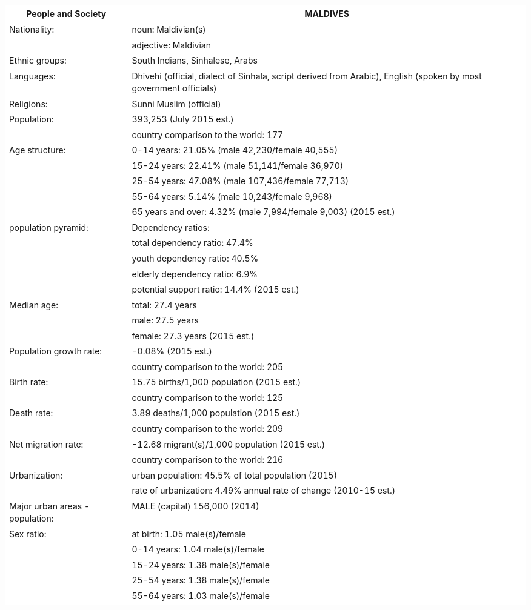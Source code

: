 | People and Society | MALDIVES |
| --- | --- |
| Nationality: | noun: Maldivian(s) |
| | adjective: Maldivian |
| Ethnic groups: | South Indians, Sinhalese, Arabs |
| Languages: | Dhivehi (official, dialect of Sinhala, script derived from Arabic), English (spoken by most government officials) |
| Religions: | Sunni Muslim (official) |
| Population: | 393,253 (July 2015 est.) |
| | country comparison to the world:  177 |
| Age structure: | 0-14 years: 21.05% (male 42,230/female 40,555) |
| | 15-24 years: 22.41% (male 51,141/female 36,970) |
| | 25-54 years: 47.08% (male 107,436/female 77,713) |
| | 55-64 years: 5.14% (male 10,243/female 9,968) |
| | 65 years and over: 4.32% (male 7,994/female 9,003) (2015 est.) |
| population pyramid: | Dependency ratios: |
| | total dependency ratio: 47.4% |
| | youth dependency ratio: 40.5% |
| | elderly dependency ratio: 6.9% |
| | potential support ratio: 14.4% (2015 est.) |
| Median age: | total: 27.4 years |
| | male: 27.5 years |
| | female: 27.3 years (2015 est.) |
| Population growth rate: | -0.08% (2015 est.) |
| | country comparison to the world:  205 |
| Birth rate: | 15.75 births/1,000 population (2015 est.) |
| | country comparison to the world:  125 |
| Death rate: | 3.89 deaths/1,000 population (2015 est.) |
| | country comparison to the world:  209 |
| Net migration rate: | -12.68 migrant(s)/1,000 population (2015 est.) |
| | country comparison to the world:  216 |
| Urbanization: | urban population: 45.5% of total population (2015) |
| | rate of urbanization: 4.49% annual rate of change (2010-15 est.) |
| Major urban areas - population: | MALE (capital) 156,000 (2014) |
| Sex ratio: | at birth: 1.05 male(s)/female |
| | 0-14 years: 1.04 male(s)/female |
| | 15-24 years: 1.38 male(s)/female |
| | 25-54 years: 1.38 male(s)/female |
| | 55-64 years: 1.03 male(s)/female |